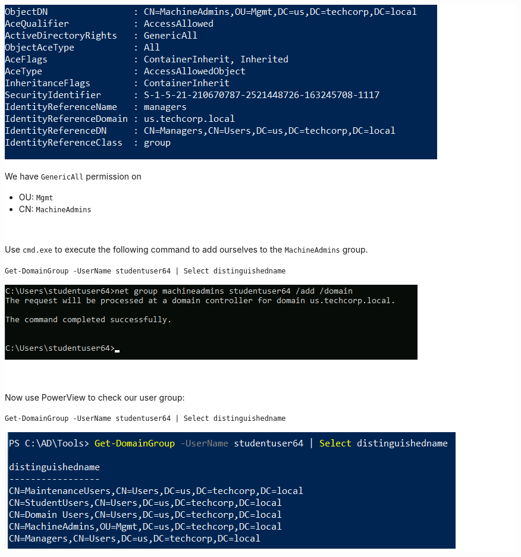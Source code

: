 ![picture 23](images/81614fa05be062048340fe1f28552adcc4d1333b45290815f7b13dd852572c12.png)  


We have `GenericAll` permission on 

- OU: `Mgmt`
- CN: `MachineAdmins`

<br/>

Use `cmd.exe` to execute the following command to add ourselves to the `MachineAdmins` group.

```
Get-DomainGroup -UserName studentuser64 | Select distinguishedname
```

![picture 24](images/4a5689229fdc4729ab8068e6e6e47a6631f40e7d79ed0ca365c203a9d75304c6.png)  

<br/>

Now use PowerView to check our user group:

```
Get-DomainGroup -UserName studentuser64 | Select distinguishedname
```

![picture 25](images/10d5b7b59684fca139fc10786c896be5462281a6db0dc5bf6524b8df9e3eed0b.png)  
